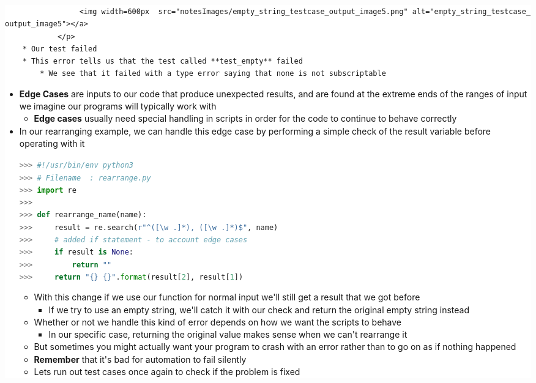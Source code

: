 					 <img width=600px  src="notesImages/empty_string_testcase_output_image5.png" alt="empty_string_testcase_output_image5"></a>
				</p>
		* Our test failed
		* This error tells us that the test called **test_empty** failed
			* We see that it failed with a type error saying that none is not subscriptable
* __Edge Cases__ are inputs to our code that produce unexpected results, and are found at the extreme ends of the ranges of input we imagine our programs will typically work with
	* __Edge cases__ usually need special handling in scripts in order for the code to continue to behave correctly
* In our rearranging example, we can handle this edge case by performing a simple check of the result variable before operating with it
	```python
	>>>	#!/usr/bin/env python3
	>>>	# Filename  : rearrange.py
	>>>	import re
	>>>	
	>>>	def rearrange_name(name):
	>>>		result = re.search(r"^([\w .]*), ([\w .]*)$", name)
	>>> 	# added if statement - to account edge cases
	>>> 	if result is None:
	>>> 		return ""
	>>>		return "{} {}".format(result[2], result[1])
	```
	* With this change if we use our function for normal input we'll still get a result that we got before
		* If we try to use an empty string, we'll catch it with our check and return the original empty string instead
	* Whether or not we handle this kind of error depends on how we want the scripts to behave
		* In our specific case, returning the original value makes sense when we can't rearrange it
	* But sometimes you might actually want your program to crash with an error rather than to go on as if nothing happened
	* __Remember__ that it's bad for automation to fail silently
	* Lets run out test cases once again to check if the problem is fixed
		<p align="center">
		  <a href="javascript:void(0)" rel="noopener">